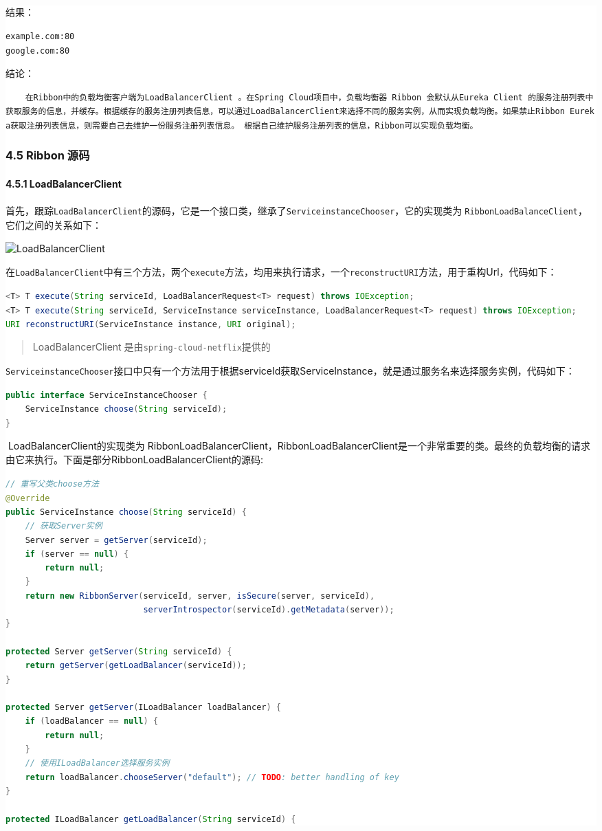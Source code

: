 结果：

```bash
example.com:80
google.com:80
```

结论：

     	在Ribbon中的负载均衡客户端为LoadBalancerClient 。在Spring Cloud项目中，负载均衡器 Ribbon 会默认从Eureka Client 的服务注册列表中获取服务的信息，并缓存。根据缓存的服务注册列表信息，可以通过LoadBalancerClient来选择不同的服务实例，从而实现负载均衡。如果禁止Ribbon Eureka获取注册列表信息，则需要自己去维护一份服务注册列表信息。 根据自己维护服务注册列表的信息，Ribbon可以实现负载均衡。
### 4.5 Ribbon 源码

#### 4.5.1 LoadBalancerClient

​	首先，跟踪`LoadBalancerClient`的源码，它是一个接口类，继承了`ServiceinstanceChooser`，它的实现类为 `RibbonLoadBalanceClient`，它们之间的关系如下：

![LoadBalancerClient](https://upload-images.jianshu.io/upload_images/15186572-e0d91cb242cef494.png?imageMogr2/auto-orient/strip%7CimageView2/2/w/287/format/webp)

​	在`LoadBalancerClient`中有三个方法，两个`execute`方法，均用来执行请求，一个`reconstructURI`方法，用于重构Url，代码如下：

```java
<T> T execute(String serviceId, LoadBalancerRequest<T> request) throws IOException;
<T> T execute(String serviceId, ServiceInstance serviceInstance, LoadBalancerRequest<T> request) throws IOException;
URI reconstructURI(ServiceInstance instance, URI original);
```

> LoadBalancerClient 是由`spring-cloud-netflix`提供的

​	`ServiceinstanceChooser`接口中只有一个方法用于根据serviceId获取ServiceInstance，就是通过服务名来选择服务实例，代码如下：

```java
public interface ServiceInstanceChooser {
    ServiceInstance choose(String serviceId);
}
```

​		LoadBalancerClient的实现类为 RibbonLoadBalancerClient，RibbonLoadBalancerClient是一个非常重要的类。最终的负载均衡的请求由它来执行。下面是部分RibbonLoadBalancerClient的源码:

```java
// 重写父类choose方法
@Override
public ServiceInstance choose(String serviceId) {
    // 获取Server实例
    Server server = getServer(serviceId);
    if (server == null) {
        return null;
    }
    return new RibbonServer(serviceId, server, isSecure(server, serviceId),
                            serverIntrospector(serviceId).getMetadata(server));
}

protected Server getServer(String serviceId) {
	return getServer(getLoadBalancer(serviceId));
}

protected Server getServer(ILoadBalancer loadBalancer) {
    if (loadBalancer == null) {
        return null;
    }
    // 使用ILoadBalancer选择服务实例
    return loadBalancer.chooseServer("default"); // TODO: better handling of key
}

protected ILoadBalancer getLoadBalancer(String serviceId) {
```